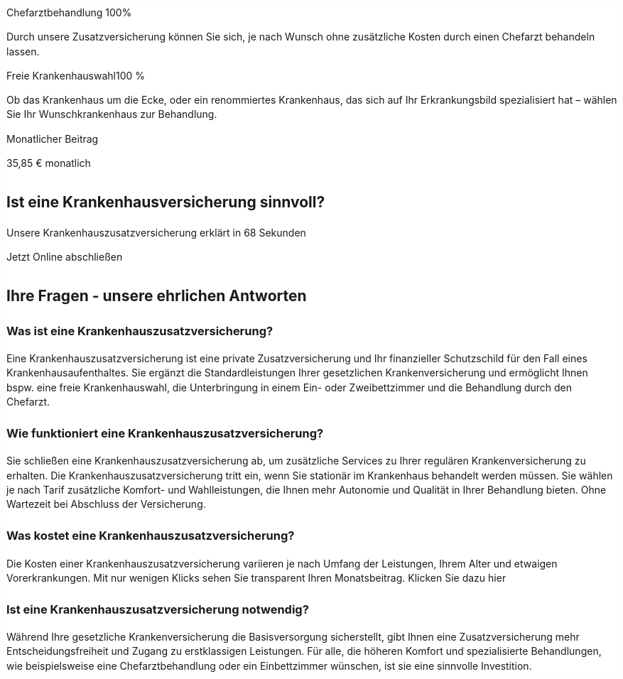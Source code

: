 Chefarztbehandlung 100%

Durch unsere Zusatz­versicherung können Sie sich, je nach Wunsch ohne
zusätzliche Kosten durch einen Chefarzt behandeln lassen.

Freie Krankenhauswahl100 %

Ob das Krankenhaus um die Ecke, oder ein renommiertes Krankenhaus, das sich
auf Ihr Erkrankungsbild spezialisiert hat – wählen Sie Ihr Wunschkrankenhaus
zur Behandlung.

Monatlicher Beitrag

35,85 € monatlich

## Ist eine Krankenhausversicherung sinnvoll?

Unsere Kranken­haus­zusatz­versicherung erklärt in 68 Sekunden

Jetzt Online abschließen

## Ihre Fragen - unsere ehrlichen Antworten

###  Was ist eine Kranken­haus­zusatz­versicherung?

Eine Kranken­haus­zusatz­versicherung ist eine private Zusatz­versicherung und
Ihr finanzieller Schutzschild für den Fall eines Krankenhausaufenthaltes. Sie
ergänzt die Standardleistungen Ihrer gesetzlichen Kranken­versicherung und
ermöglicht Ihnen bspw. eine freie Krankenhauswahl, die Unterbringung in einem
Ein- oder Zweibettzimmer und die Behandlung durch den Chefarzt.

###  Wie funktioniert eine Kranken­haus­zusatz­versicherung?

Sie schließen eine Kranken­haus­zusatz­versicherung ab, um zusätzliche
Services zu Ihrer regulären Kranken­versicherung zu erhalten. Die
Kranken­haus­zusatz­versicherung tritt ein, wenn Sie stationär im Krankenhaus
behandelt werden müssen. Sie wählen je nach Tarif zusätzliche Komfort- und
Wahlleistungen, die Ihnen mehr Autonomie und Qualität in Ihrer Behandlung
bieten. Ohne Wartezeit bei Abschluss der Versicherung.

###  Was kostet eine Kranken­haus­zusatz­versicherung?

Die Kosten einer Kranken­haus­zusatz­versicherung variieren je nach Umfang der
Leistungen, Ihrem Alter und etwaigen Vorerkrankungen. Mit nur wenigen Klicks
sehen Sie transparent Ihren Monatsbeitrag. Klicken Sie dazu hier

###  Ist eine Kranken­haus­zusatz­versicherung notwendig?

Während Ihre gesetzliche Kranken­versicherung die Basisversorgung
sicherstellt, gibt Ihnen eine Zusatz­versicherung mehr Entscheidungsfreiheit
und Zugang zu erstklassigen Leistungen. Für alle, die höheren Komfort und
spezialisierte Behandlungen, wie beispielsweise eine Chefarztbehandlung oder
ein Einbettzimmer wünschen, ist sie eine sinnvolle Investition.
